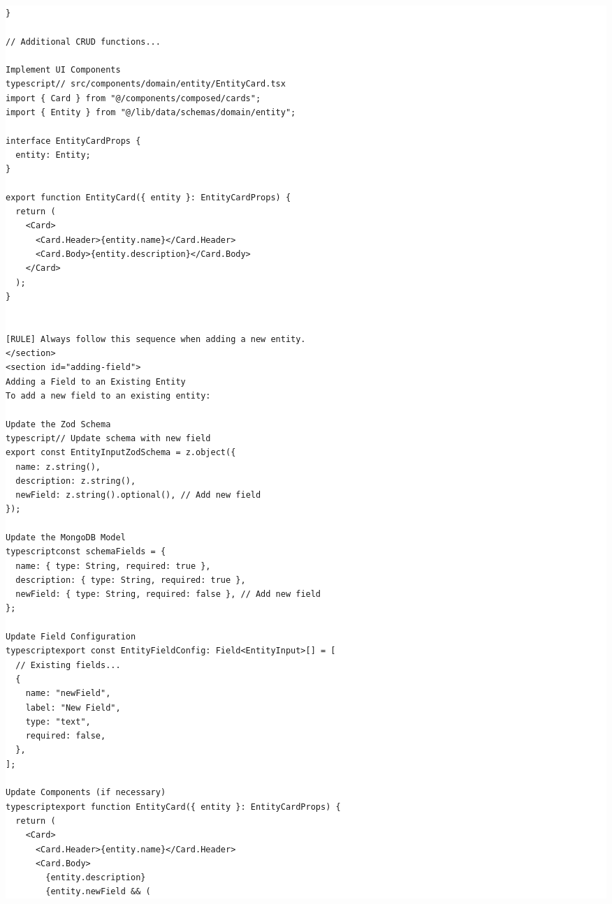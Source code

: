 ```
}

// Additional CRUD functions...

Implement UI Components
typescript// src/components/domain/entity/EntityCard.tsx
import { Card } from "@/components/composed/cards";
import { Entity } from "@/lib/data/schemas/domain/entity";

interface EntityCardProps {
  entity: Entity;
}

export function EntityCard({ entity }: EntityCardProps) {
  return (
    <Card>
      <Card.Header>{entity.name}</Card.Header>
      <Card.Body>{entity.description}</Card.Body>
    </Card>
  );
}


[RULE] Always follow this sequence when adding a new entity.
</section>
<section id="adding-field">
Adding a Field to an Existing Entity
To add a new field to an existing entity:

Update the Zod Schema
typescript// Update schema with new field
export const EntityInputZodSchema = z.object({
  name: z.string(),
  description: z.string(),
  newField: z.string().optional(), // Add new field
});

Update the MongoDB Model
typescriptconst schemaFields = {
  name: { type: String, required: true },
  description: { type: String, required: true },
  newField: { type: String, required: false }, // Add new field
};

Update Field Configuration
typescriptexport const EntityFieldConfig: Field<EntityInput>[] = [
  // Existing fields...
  {
    name: "newField",
    label: "New Field",
    type: "text",
    required: false,
  },
];

Update Components (if necessary)
typescriptexport function EntityCard({ entity }: EntityCardProps) {
  return (
    <Card>
      <Card.Header>{entity.name}</Card.Header>
      <Card.Body>
        {entity.description}
        {entity.newField && (
```